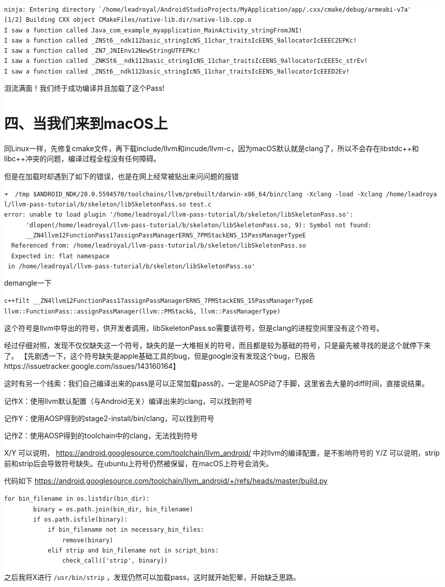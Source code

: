 ```
ninja: Entering directory `/home/leadroyal/AndroidStudioProjects/MyApplication/app/.cxx/cmake/debug/armeabi-v7a'
[1/2] Building CXX object CMakeFiles/native-lib.dir/native-lib.cpp.o
I saw a function called Java_com_example_myapplication_MainActivity_stringFromJNI!
I saw a function called _ZNSt6__ndk112basic_stringIcNS_11char_traitsIcEENS_9allocatorIcEEEC2EPKc!
I saw a function called _ZN7_JNIEnv12NewStringUTFEPKc!
I saw a function called _ZNKSt6__ndk112basic_stringIcNS_11char_traitsIcEENS_9allocatorIcEEE5c_strEv!
I saw a function called _ZNSt6__ndk112basic_stringIcNS_11char_traitsIcEENS_9allocatorIcEEED2Ev!
```
泪流满面！我们终于成功编译并且加载了这个Pass!

# 四、当我们来到macOS上
同Linux一样，先修复cmake文件，再下载include/llvm和incude/llvm-c，因为macOS默认就是clang了，所以不会存在libstdc++和libc++冲突的问题，编译过程全程没有任何障碍。

但是在加载时却遇到了如下的错误，也是在网上经常被贴出来问问题的报错
```
➜  /tmp $ANDROID_NDK/20.0.5594570/toolchains/llvm/prebuilt/darwin-x86_64/bin/clang -Xclang -load -Xclang /home/leadroyal/llvm-pass-tutorial/b/skeleton/libSkeletonPass.so test.c
error: unable to load plugin '/home/leadroyal/llvm-pass-tutorial/b/skeleton/libSkeletonPass.so':
      'dlopen(/home/leadroyal/llvm-pass-tutorial/b/skeleton/libSkeletonPass.so, 9): Symbol not found:
      __ZN4llvm12FunctionPass17assignPassManagerERNS_7PMStackENS_15PassManagerTypeE
  Referenced from: /home/leadroyal/llvm-pass-tutorial/b/skeleton/libSkeletonPass.so
  Expected in: flat namespace
 in /home/leadroyal/llvm-pass-tutorial/b/skeleton/libSkeletonPass.so'
```
demangle一下
```
c++filt __ZN4llvm12FunctionPass17assignPassManagerERNS_7PMStackENS_15PassManagerTypeE
llvm::FunctionPass::assignPassManager(llvm::PMStack&, llvm::PassManagerType)
```
这个符号是llvm中导出的符号，供开发者调用，libSkeletonPass.so需要该符号，但是clang的进程空间里没有这个符号。

经过仔细对照，发现不仅仅缺失这一个符号，缺失的是一大堆相关的符号，而且都是较为基础的符号，只是最先被寻找的是这个就停下来了。
【先剧透一下，这个符号缺失是apple基础工具的bug，但是google没有发现这个bug，已报告https://issuetracker.google.com/issues/143160164】

这时有另一个线索：我们自己编译出来的pass是可以正常加载pass的，一定是AOSP动了手脚，这里省去大量的diff时间，直接说结果。

记作X：使用llvm默认配置（与Android无关）编译出来的clang，可以找到符号

记作Y：使用AOSP得到的stage2-install/bin/clang，可以找到符号

记作Z：使用AOSP得到的toolchain中的clang，无法找到符号

X/Y 可以说明， https://android.googlesource.com/toolchain/llvm_android/ 中对llvm的编译配置，是不影响符号的
Y/Z 可以说明，strip前和strip后会导致符号缺失。在ubuntu上符号仍然被保留，在macOS上符号会消失。

代码如下 https://android.googlesource.com/toolchain/llvm_android/+/refs/heads/master/build.py
```
for bin_filename in os.listdir(bin_dir):
        binary = os.path.join(bin_dir, bin_filename)
        if os.path.isfile(binary):
            if bin_filename not in necessary_bin_files:
                remove(binary)
            elif strip and bin_filename not in script_bins:
                check_call(['strip', binary])
```
之后我将X进行 `/usr/bin/strip` ，发现仍然可以加载pass，这时就开始犯晕，开始缺乏思路。

